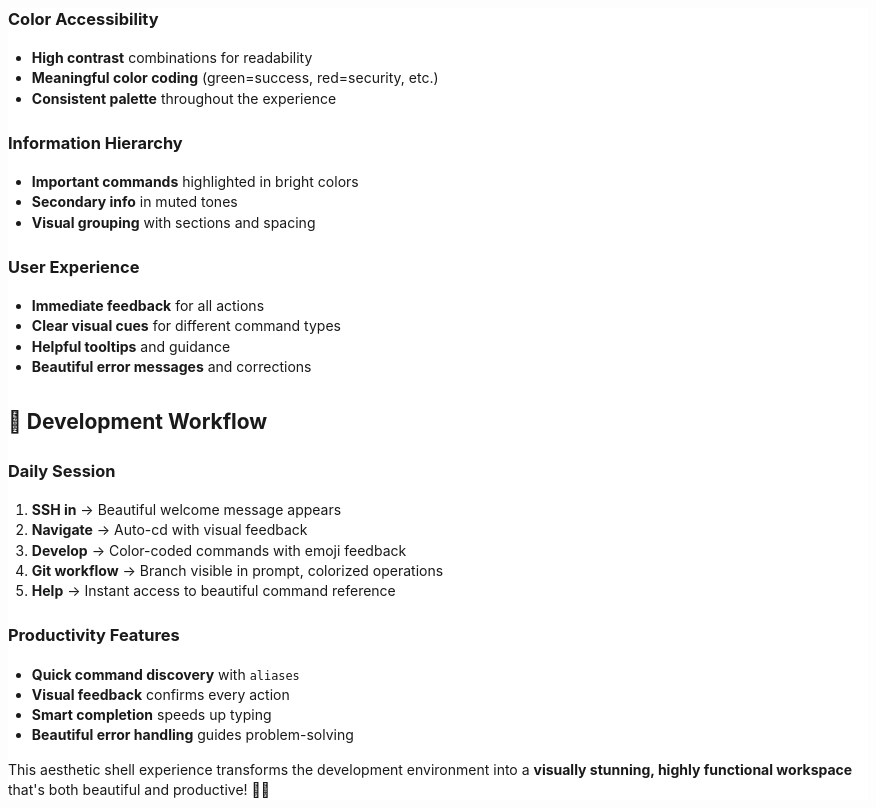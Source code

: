 ### **Color Accessibility**
- **High contrast** combinations for readability
- **Meaningful color coding** (green=success, red=security, etc.)
- **Consistent palette** throughout the experience

### **Information Hierarchy**
- **Important commands** highlighted in bright colors
- **Secondary info** in muted tones
- **Visual grouping** with sections and spacing

### **User Experience**
- **Immediate feedback** for all actions
- **Clear visual cues** for different command types
- **Helpful tooltips** and guidance
- **Beautiful error messages** and corrections

## 🔄 **Development Workflow**

### **Daily Session**
1. **SSH in** → Beautiful welcome message appears
2. **Navigate** → Auto-cd with visual feedback
3. **Develop** → Color-coded commands with emoji feedback
4. **Git workflow** → Branch visible in prompt, colorized operations
5. **Help** → Instant access to beautiful command reference

### **Productivity Features**
- **Quick command discovery** with `aliases`
- **Visual feedback** confirms every action
- **Smart completion** speeds up typing
- **Beautiful error handling** guides problem-solving

This aesthetic shell experience transforms the development environment into a **visually stunning, highly functional workspace** that's both beautiful and productive! 🎨✨
